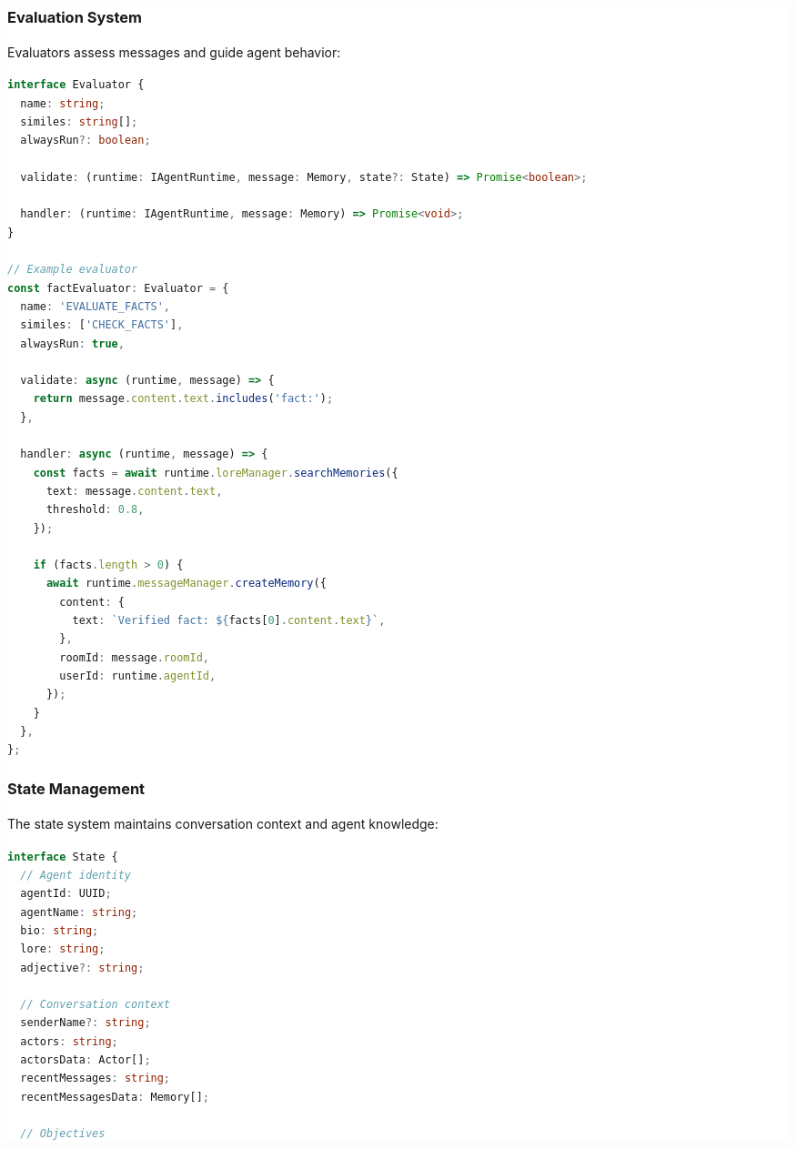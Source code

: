 ### Evaluation System

Evaluators assess messages and guide agent behavior:

```typescript
interface Evaluator {
  name: string;
  similes: string[];
  alwaysRun?: boolean;

  validate: (runtime: IAgentRuntime, message: Memory, state?: State) => Promise<boolean>;

  handler: (runtime: IAgentRuntime, message: Memory) => Promise<void>;
}

// Example evaluator
const factEvaluator: Evaluator = {
  name: 'EVALUATE_FACTS',
  similes: ['CHECK_FACTS'],
  alwaysRun: true,

  validate: async (runtime, message) => {
    return message.content.text.includes('fact:');
  },

  handler: async (runtime, message) => {
    const facts = await runtime.loreManager.searchMemories({
      text: message.content.text,
      threshold: 0.8,
    });

    if (facts.length > 0) {
      await runtime.messageManager.createMemory({
        content: {
          text: `Verified fact: ${facts[0].content.text}`,
        },
        roomId: message.roomId,
        userId: runtime.agentId,
      });
    }
  },
};
```

### State Management

The state system maintains conversation context and agent knowledge:

```typescript
interface State {
  // Agent identity
  agentId: UUID;
  agentName: string;
  bio: string;
  lore: string;
  adjective?: string;

  // Conversation context
  senderName?: string;
  actors: string;
  actorsData: Actor[];
  recentMessages: string;
  recentMessagesData: Memory[];

  // Objectives
```
